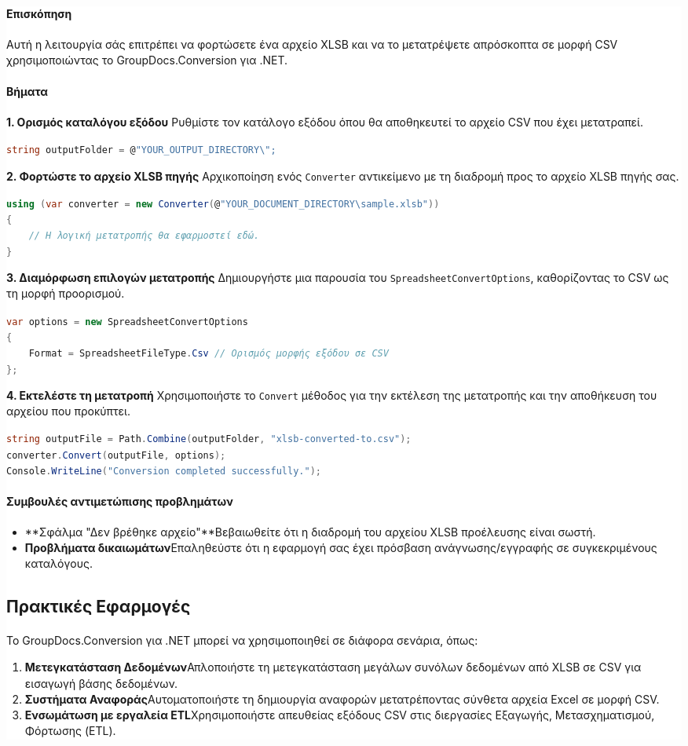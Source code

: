 #### Επισκόπηση
Αυτή η λειτουργία σάς επιτρέπει να φορτώσετε ένα αρχείο XLSB και να το μετατρέψετε απρόσκοπτα σε μορφή CSV χρησιμοποιώντας το GroupDocs.Conversion για .NET. 

#### Βήματα
**1. Ορισμός καταλόγου εξόδου**
Ρυθμίστε τον κατάλογο εξόδου όπου θα αποθηκευτεί το αρχείο CSV που έχει μετατραπεί.

```csharp
string outputFolder = @"YOUR_OUTPUT_DIRECTORY\";
```

**2. Φορτώστε το αρχείο XLSB πηγής**
Αρχικοποίηση ενός `Converter` αντικείμενο με τη διαδρομή προς το αρχείο XLSB πηγής σας.

```csharp
using (var converter = new Converter(@"YOUR_DOCUMENT_DIRECTORY\sample.xlsb"))
{
    // Η λογική μετατροπής θα εφαρμοστεί εδώ.
}
```

**3. Διαμόρφωση επιλογών μετατροπής**
Δημιουργήστε μια παρουσία του `SpreadsheetConvertOptions`, καθορίζοντας το CSV ως τη μορφή προορισμού.

```csharp
var options = new SpreadsheetConvertOptions
{
    Format = SpreadsheetFileType.Csv // Ορισμός μορφής εξόδου σε CSV
};
```

**4. Εκτελέστε τη μετατροπή**
Χρησιμοποιήστε το `Convert` μέθοδος για την εκτέλεση της μετατροπής και την αποθήκευση του αρχείου που προκύπτει.

```csharp
string outputFile = Path.Combine(outputFolder, "xlsb-converted-to.csv");
converter.Convert(outputFile, options);
Console.WriteLine("Conversion completed successfully.");
```

#### Συμβουλές αντιμετώπισης προβλημάτων
- **Σφάλμα "Δεν βρέθηκε αρχείο"**Βεβαιωθείτε ότι η διαδρομή του αρχείου XLSB προέλευσης είναι σωστή.
- **Προβλήματα δικαιωμάτων**Επαληθεύστε ότι η εφαρμογή σας έχει πρόσβαση ανάγνωσης/εγγραφής σε συγκεκριμένους καταλόγους.

## Πρακτικές Εφαρμογές
Το GroupDocs.Conversion για .NET μπορεί να χρησιμοποιηθεί σε διάφορα σενάρια, όπως:
1. **Μετεγκατάσταση Δεδομένων**Απλοποιήστε τη μετεγκατάσταση μεγάλων συνόλων δεδομένων από XLSB σε CSV για εισαγωγή βάσης δεδομένων.
2. **Συστήματα Αναφοράς**Αυτοματοποιήστε τη δημιουργία αναφορών μετατρέποντας σύνθετα αρχεία Excel σε μορφή CSV.
3. **Ενσωμάτωση με εργαλεία ETL**Χρησιμοποιήστε απευθείας εξόδους CSV στις διεργασίες Εξαγωγής, Μετασχηματισμού, Φόρτωσης (ETL).
